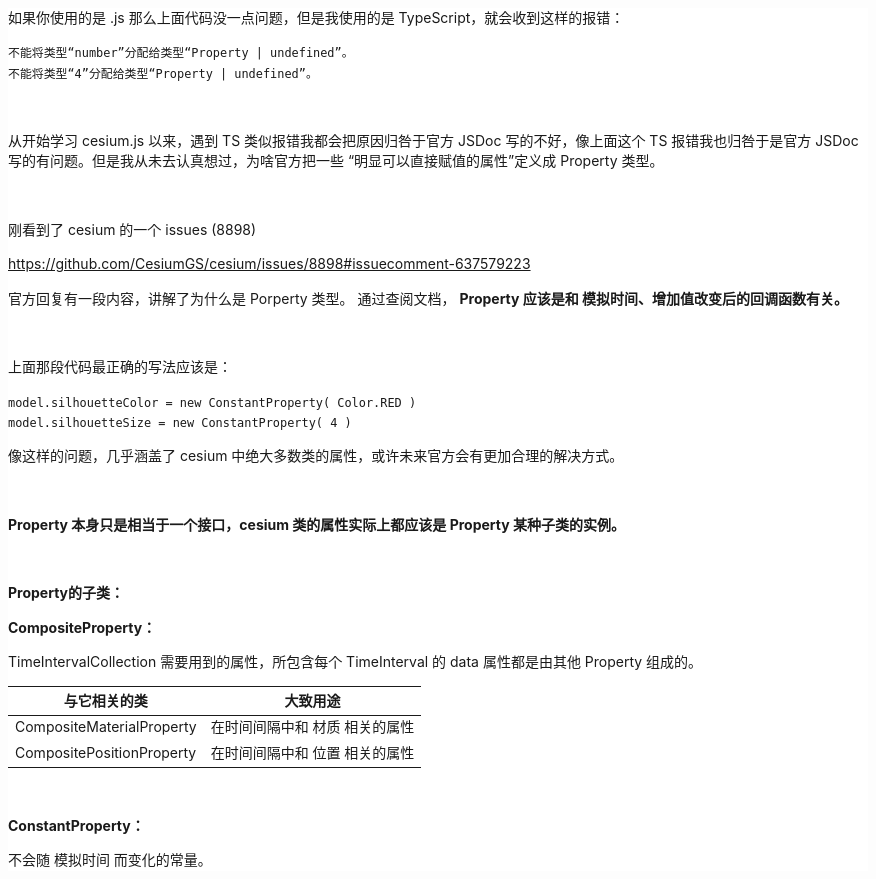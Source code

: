如果你使用的是 .js 那么上面代码没一点问题，但是我使用的是 TypeScript，就会收到这样的报错：

```
不能将类型“number”分配给类型“Property | undefined”。
不能将类型“4”分配给类型“Property | undefined”。
```



<br>

从开始学习 cesium.js 以来，遇到 TS 类似报错我都会把原因归咎于官方 JSDoc 写的不好，像上面这个 TS 报错我也归咎于是官方 JSDoc 写的有问题。但是我从未去认真想过，为啥官方把一些 “明显可以直接赋值的属性”定义成 Property 类型。



<br>

刚看到了 cesium 的一个 issues (8898)

https://github.com/CesiumGS/cesium/issues/8898#issuecomment-637579223

官方回复有一段内容，讲解了为什么是 Porperty 类型。
通过查阅文档， **Property 应该是和 模拟时间、增加值改变后的回调函数有关。**



<br>

上面那段代码最正确的写法应该是：

```
model.silhouetteColor = new ConstantProperty( Color.RED )
model.silhouetteSize = new ConstantProperty( 4 )
```

像这样的问题，几乎涵盖了 cesium 中绝大多数类的属性，或许未来官方会有更加合理的解决方式。



<br>

**Property 本身只是相当于一个接口，cesium 类的属性实际上都应该是 Property 某种子类的实例。**

<br>

**Property的子类：**

**CompositeProperty：**

TimeIntervalCollection 需要用到的属性，所包含每个 TimeInterval 的 data 属性都是由其他 Property 组成的。

| 与它相关的类              | 大致用途                       |
| ------------------------- | ------------------------------ |
| CompositeMaterialProperty | 在时间间隔中和 材质 相关的属性 |
| CompositePositionProperty | 在时间间隔中和 位置 相关的属性 |



<br>

**ConstantProperty：**

不会随 模拟时间 而变化的常量。
